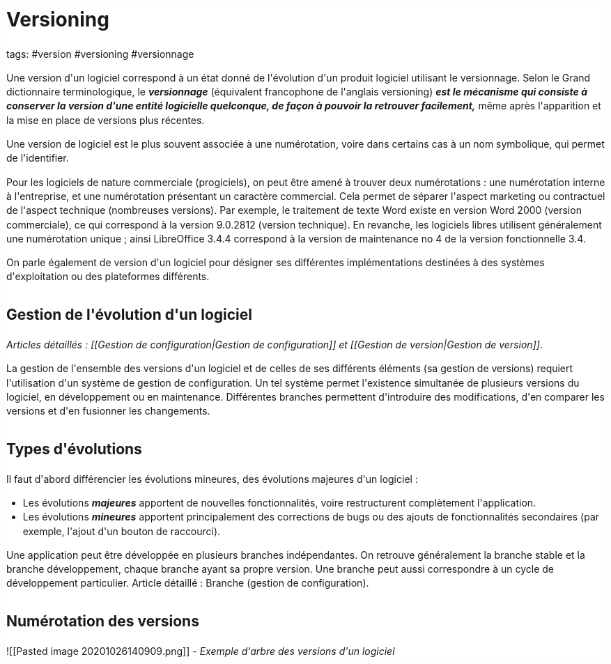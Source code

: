 # Versioning  

tags: #version #versioning #versionnage 

Une version d'un logiciel correspond à un état donné de l'évolution d'un produit logiciel utilisant le versionnage. Selon le Grand dictionnaire terminologique, le _**versionnage**_ (équivalent francophone de l'anglais versioning) _**est le mécanisme qui consiste à conserver la version d'une entité logicielle quelconque, de façon à pouvoir la retrouver facilement,**_ même après l'apparition et la mise en place de versions plus récentes.

Une version de logiciel est le plus souvent associée à une numérotation, voire dans certains cas à un nom symbolique, qui permet de l'identifier.

Pour les logiciels de nature commerciale (progiciels), on peut être amené à trouver deux numérotations : une numérotation interne à l'entreprise, et une numérotation présentant un caractère commercial. Cela permet de séparer l'aspect marketing ou contractuel de l'aspect technique (nombreuses versions). Par exemple, le traitement de texte Word existe en version Word 2000 (version commerciale), ce qui correspond à la version 9.0.2812 (version technique). En revanche, les logiciels libres utilisent généralement une numérotation unique ; ainsi LibreOffice 3.4.4 correspond à la version de maintenance no 4 de la version fonctionnelle 3.4.

On parle également de version d'un logiciel pour désigner ses différentes implémentations destinées à des systèmes d'exploitation ou des plateformes différents.

## Gestion de l'évolution d'un logiciel
*Articles détaillés : [[Gestion de configuration|Gestion de configuration]] et [[Gestion de version|Gestion de version]]*.

La gestion de l'ensemble des versions d'un logiciel et de celles de ses différents éléments (sa gestion de versions) requiert l'utilisation d'un système de gestion de configuration. Un tel système permet l'existence simultanée de plusieurs versions du logiciel, en développement ou en maintenance. Différentes branches permettent d'introduire des modifications, d'en comparer les versions et d'en fusionner les changements.

## Types d'évolutions

Il faut d'abord différencier les évolutions mineures, des évolutions majeures d'un logiciel :

* Les évolutions **_majeures_** apportent de nouvelles fonctionnalités, voire restructurent complètement l'application.
* Les évolutions **_mineures_** apportent principalement des corrections de bugs ou des ajouts de fonctionnalités secondaires (par exemple, l'ajout d'un bouton de raccourci).

Une application peut être développée en plusieurs branches indépendantes. On retrouve généralement la branche stable et la branche développement, chaque branche ayant sa propre version. Une branche peut aussi correspondre à un cycle de développement particulier.
Article détaillé : Branche (gestion de configuration).

## Numérotation des versions

![[Pasted image 20201026140909.png]]
\- *Exemple d'arbre des versions d'un logiciel*
